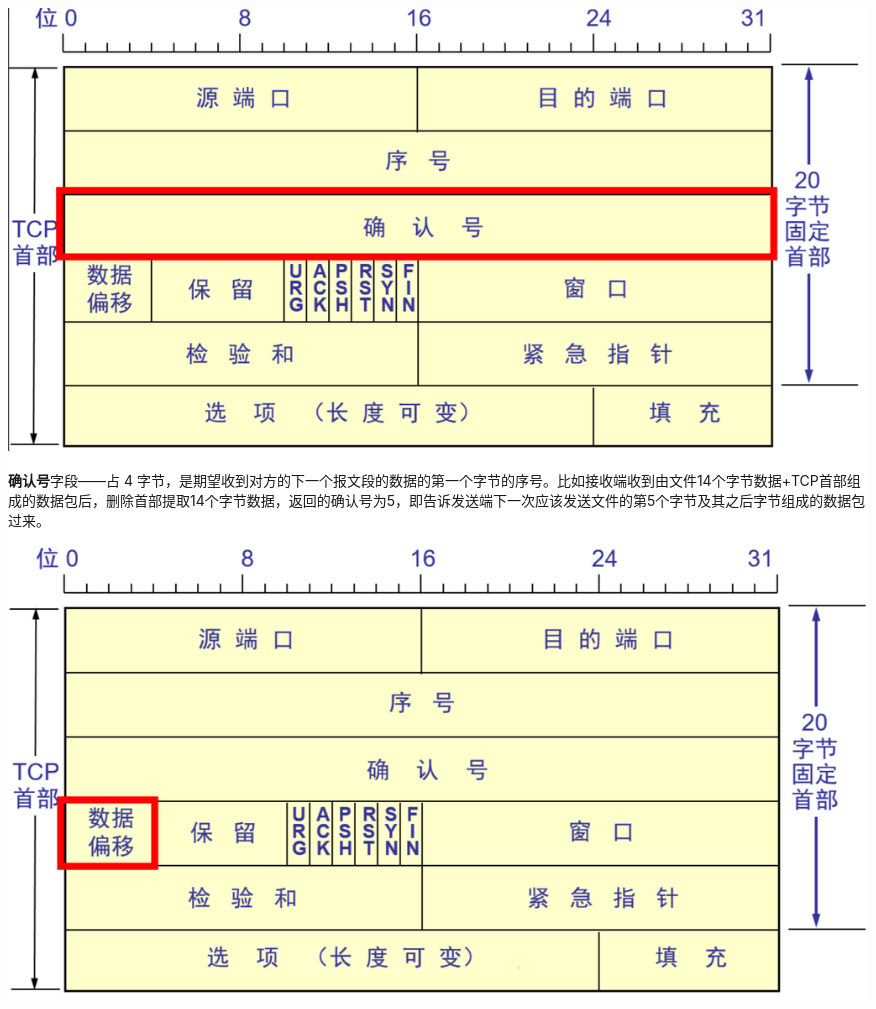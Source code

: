 ![image-20200526160653832](images/image-20200526160653832.png)

**确认号**字段——占 4 字节，是期望收到对方的下一个报文段的数据的第一个字节的序号。比如接收端收到由文件14个字节数据+TCP首部组成的数据包后，删除首部提取14个字节数据，返回的确认号为5，即告诉发送端下一次应该发送文件的第5个字节及其之后字节组成的数据包过来。

![image-20200526160711557](images/image-20200526160711557.png)
